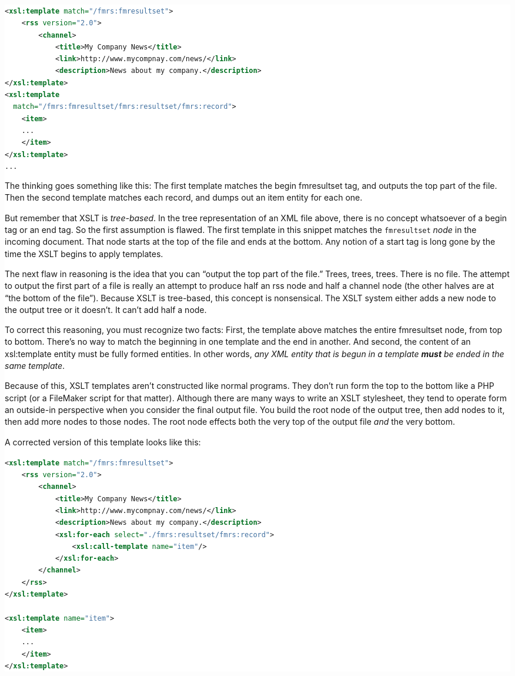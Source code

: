 ```xml
<xsl:template match="/fmrs:fmresultset">
	<rss version="2.0">
		<channel>
			<title>My Company News</title>
			<link>http://www.mycompnay.com/news/</link>
			<description>News about my company.</description>
</xsl:template>
<xsl:template 
  match="/fmrs:fmresultset/fmrs:resultset/fmrs:record">
	<item>
	...
	</item>
</xsl:template>
...
```

The thinking goes something like this: The first template matches the begin fmresultset tag, and outputs the top part of the file. Then the second template matches each record, and dumps out an item entity for each one.

But remember that XSLT is *tree-based*. In the tree representation of an XML file above, there is no concept whatsoever of a begin tag or an end tag. So the first assumption is flawed. The first template in this snippet matches the `fmresultset` *node* in the incoming document. That node starts at the top of the file and ends at the bottom. Any notion of a start tag is long gone by the time the XSLT begins to apply templates.

The next flaw in reasoning is the idea that you can “output the top part of the file.” Trees, trees, trees. There is no file. The attempt to output the first part of a file is really an attempt to produce half an rss node and half a channel node (the other halves are at “the bottom of the file”). Because XSLT is tree-based, this concept is nonsensical.  The XSLT system either adds a new node to the output tree or it doesn’t. It can’t add half a node.

To correct this reasoning, you must recognize two facts: First, the template above matches the entire fmresultset node, from top to bottom. There’s no way to match the beginning in one template and the end in another. And second, the content of an xsl:template entity must be fully formed entities. In other words, *any XML entity that is begun in a template **must** be ended in the same template*.

Because of this, XSLT templates aren’t constructed like normal programs. They don’t run form the top to the bottom like a PHP script (or a FileMaker script for that matter). Although there are many ways to write an XSLT stylesheet, they tend to operate form an outside-in perspective when you consider the final output file. You build the root node of the output tree, then add nodes to it, then add more nodes to those nodes. The root node effects both the very top of the output file *and* the very bottom.

A corrected version of this template looks like this:

```xml
<xsl:template match="/fmrs:fmresultset">
	<rss version="2.0">
		<channel>
			<title>My Company News</title>
			<link>http://www.mycompnay.com/news/</link>
			<description>News about my company.</description>
			<xsl:for-each select="./fmrs:resultset/fmrs:record">
				<xsl:call-template name="item"/>
			</xsl:for-each>
		</channel>
	</rss>
</xsl:template>

<xsl:template name="item">
	<item>
	...
	</item>
</xsl:template>
```

